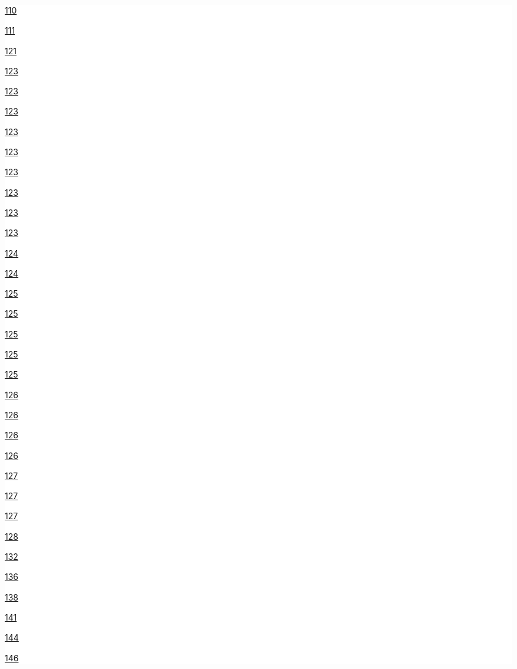 [110](#introduction-10)

[111](#session-related-procedures-scur)

[121](#session-unrelated-procedures-ecur)

[123](#message-flows---error-cases-and-scenarios-2)

[123](#introduction-11)

[123](#reception-of-sip-error-messages-1)

[123](#debit-reserve-units-operation-failure)

[123](#duplicate-detection-2)

[123](#aborted-session-setup)

[123](#ims-service-termination-by-ocs)

[123](#introduction-12)

[123](#triggers-on-ro-interface-which-imply-the-termination-of-the-ims-service)

[124](#indication-to-the-ue-of-the-reason-for-ims-service-release)

[124](#void-2)

[125](#definition-of-charging-information)

[125](#data-description-for-ims-offline-charging)

[125](#rf-message-contents)

[125](#introduction-13)

[125](#charging-data-request-message)

[126](#charging-data-response-message)

[126](#gtp-message-contents)

[126](#cdr-description-on-the-bi-interface)

[126](#cdr-content-description)

[127](#cdr-triggers)

[127](#session-related-cdrs)

[127](#session-unrelated-cdrs)

[128](#s-cscf-cdr-content)

[132](#p-cscf-cdr-content)

[136](#i-cscf-cdr-content)

[138](#mrfc-cdr-content)

[141](#mgcf-cdr-content)

[144](#bgcf-cdr-content)

[146](#sip-as-cdr-content)
